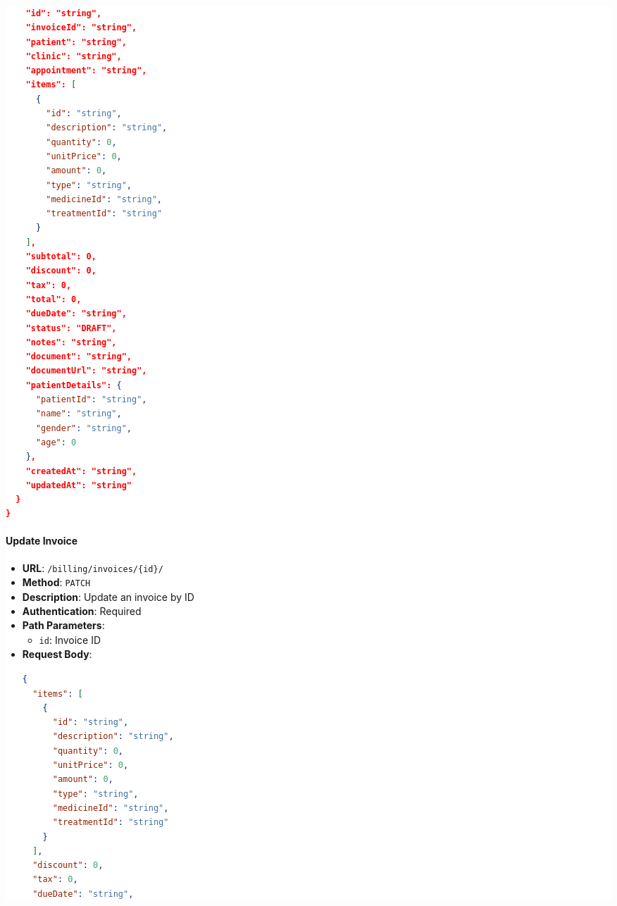   ```json
      "id": "string",
      "invoiceId": "string",
      "patient": "string",
      "clinic": "string",
      "appointment": "string",
      "items": [
        {
          "id": "string",
          "description": "string",
          "quantity": 0,
          "unitPrice": 0,
          "amount": 0,
          "type": "string",
          "medicineId": "string",
          "treatmentId": "string"
        }
      ],
      "subtotal": 0,
      "discount": 0,
      "tax": 0,
      "total": 0,
      "dueDate": "string",
      "status": "DRAFT",
      "notes": "string",
      "document": "string",
      "documentUrl": "string",
      "patientDetails": {
        "patientId": "string",
        "name": "string",
        "gender": "string",
        "age": 0
      },
      "createdAt": "string",
      "updatedAt": "string"
    }
  }
  ```

#### Update Invoice

- **URL**: `/billing/invoices/{id}/`
- **Method**: `PATCH`
- **Description**: Update an invoice by ID
- **Authentication**: Required
- **Path Parameters**:
  - `id`: Invoice ID
- **Request Body**:
  ```json
  {
    "items": [
      {
        "id": "string",
        "description": "string",
        "quantity": 0,
        "unitPrice": 0,
        "amount": 0,
        "type": "string",
        "medicineId": "string",
        "treatmentId": "string"
      }
    ],
    "discount": 0,
    "tax": 0,
    "dueDate": "string",
  ```